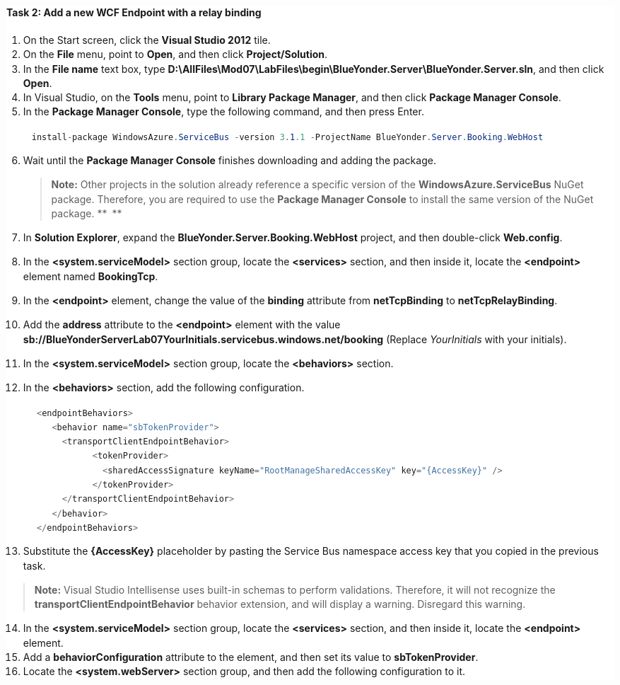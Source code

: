 #### Task 2: Add a new WCF Endpoint with a relay binding

1. On the Start screen, click the **Visual Studio 2012** tile.
2. On the **File** menu, point to **Open**, and then click **Project/Solution**.
3. In the **File name** text box, type **D:\AllFiles\Mod07\LabFiles\begin\BlueYonder.Server\BlueYonder.Server.sln**, and then click **Open**.
4. In Visual Studio, on the **Tools** menu, point to **Library Package Manager**, and then click **Package Manager Console**.
5. In the **Package Manager Console**, type the following command, and then press Enter.

  ```cs
       install-package WindowsAzure.ServiceBus -version 3.1.1 -ProjectName BlueYonder.Server.Booking.WebHost
```
6. Wait until the **Package Manager Console** finishes downloading and adding the package.

   >**Note:** Other projects in the solution already reference a specific version of the **WindowsAzure.ServiceBus** NuGet package. Therefore, you are required to use the **Package Manager Console** to install the same version of the NuGet package. ** **

7. In **Solution Explorer**, expand the **BlueYonder.Server.Booking.WebHost** project, and then double-click **Web.config**.
8. In the **&lt;system.serviceModel&gt;** section group, locate the **&lt;services&gt;** section, and then inside it, locate the **&lt;endpoint&gt;** element named **BookingTcp**.
9. In the **&lt;endpoint&gt;** element, change the value of the **binding** attribute from **netTcpBinding** to **netTcpRelayBinding**.
10. Add the **address** attribute to the **&lt;endpoint&gt;** element with the value **sb://BlueYonderServerLab07YourInitials.servicebus.windows.net/booking** (Replace _YourInitials_ with your initials).
11. In the **&lt;system.serviceModel&gt;** section group, locate the **&lt;behaviors&gt;** section.
12. In the **&lt;behaviors&gt;** section, add the following configuration.

  ```cs
        <endpointBehaviors>
           <behavior name="sbTokenProvider">
             <transportClientEndpointBehavior>
                   <tokenProvider>
                     <sharedAccessSignature keyName="RootManageSharedAccessKey" key="{AccessKey}" />
                   </tokenProvider>
             </transportClientEndpointBehavior>
           </behavior>
        </endpointBehaviors>
```
13. Substitute the **{AccessKey}** placeholder by pasting the Service Bus namespace access key that you copied in the previous task.

   >**Note:** Visual Studio Intellisense uses built-in schemas to perform validations. Therefore, it will not recognize the **transportClientEndpointBehavior** behavior extension, and will display a warning. Disregard this warning.

14. In the **&lt;system.serviceModel&gt;** section group, locate the **&lt;services&gt;** section, and then inside it, locate the **&lt;endpoint&gt;** element.
15. Add a **behaviorConfiguration** attribute to the element, and then set its value to **sbTokenProvider**.
16. Locate the **&lt;system.webServer&gt;** section group, and then add the following configuration to it.
